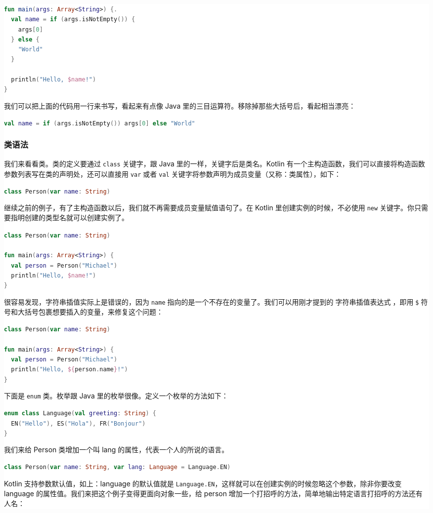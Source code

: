 ```kotlin
fun main(args: Array<String>) {.
  val name = if (args.isNotEmpty()) {
    args[0]
  } else {
    "World"
  }

  println("Hello, $name!")
}
```
我们可以把上面的代码用一行来书写，看起来有点像 Java 里的三目运算符。移除掉那些大括号后，看起相当漂亮：

```kotlin
val name = if (args.isNotEmpty()) args[0] else "World"
```
### 类语法

我们来看看类。类的定义要通过 `class` 关键字，跟 Java 里的一样，关键字后是类名。Kotlin 有一个主构造函数，我们可以直接将构造函数参数列表写在类的声明处，还可以直接用 `var` 或者 `val` 关键字将参数声明为成员变量（又称：类属性），如下：

```kotlin
class Person(var name: String)
```
继续之前的例子，有了主构造函数以后，我们就不再需要成员变量赋值语句了。在 Kotlin 里创建实例的时候，不必使用 `new` 关键字。你只需要指明创建的类型名就可以创建实例了。

```kotlin
class Person(var name: String)

fun main(args: Array<String>) {
  val person = Person("Michael")
  println("Hello, $name!")
}
```
很容易发现，字符串插值实际上是错误的，因为 `name` 指向的是一个不存在的变量了。我们可以用刚才提到的 字符串插值表达式 ，即用 `$` 符号和大括号包裹想要插入的变量，来修复这个问题：

```kotlin
class Person(var name: String)

fun main(args: Array<String>) {
  val person = Person("Michael")
  println("Hello, ${person.name}!")
}
```
下面是 `enum` 类。枚举跟 Java 里的枚举很像。定义一个枚举的方法如下：

```kotlin
enum class Language(val greeting: String) {
  EN("Hello"), ES("Hola"), FR("Bonjour")
}
```
我们来给 Person 类增加一个叫 lang 的属性，代表一个人的所说的语言。

```kotlin
class Person(var name: String, var lang: Language = Language.EN)
```
Kotlin 支持参数默认值，如上：language 的默认值就是 `Language.EN`，这样就可以在创建实例的时候忽略这个参数，除非你要改变 language 的属性值。我们来把这个例子变得更面向对象一些，给 person 增加一个打招呼的方法，简单地输出特定语言打招呼的方法还有人名：
